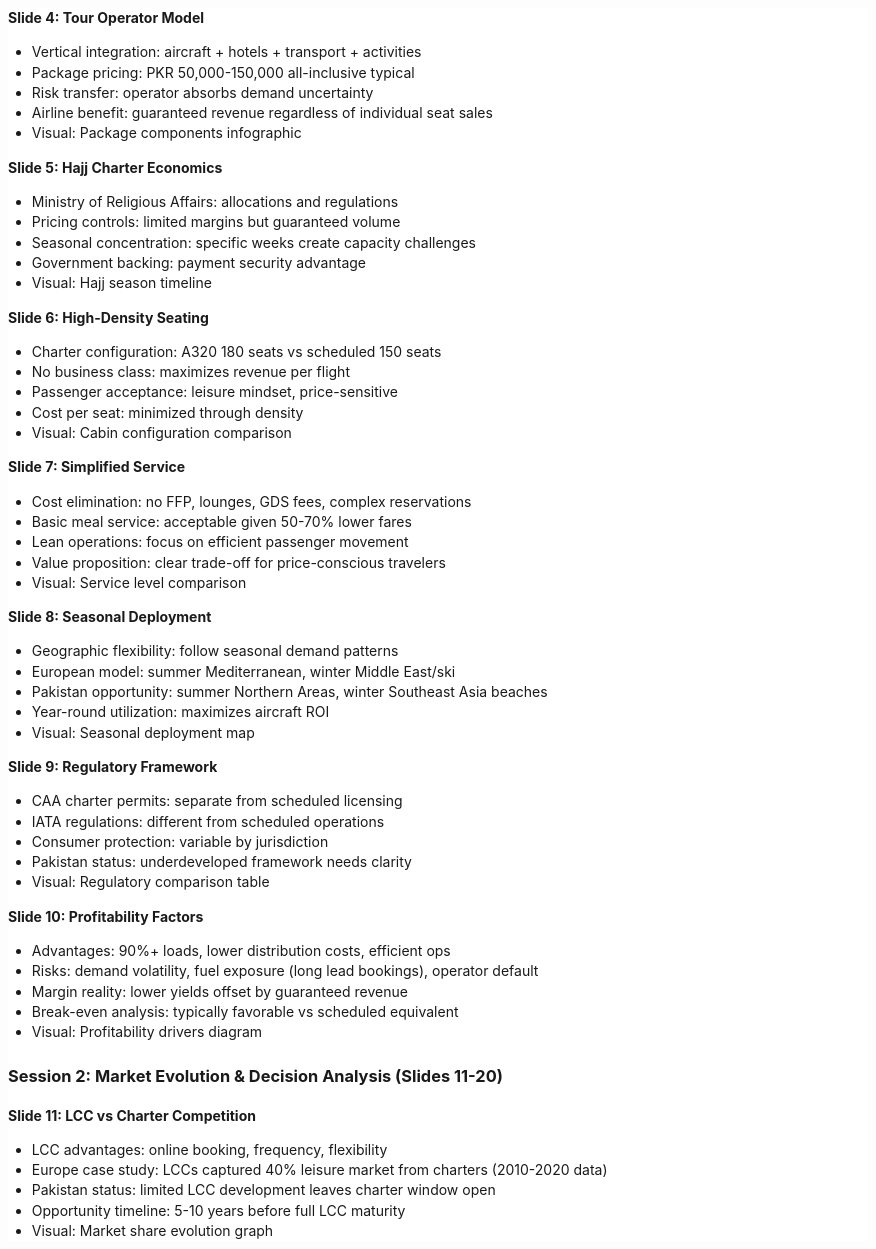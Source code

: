 **Slide 4: Tour Operator Model**
- Vertical integration: aircraft + hotels + transport + activities
- Package pricing: PKR 50,000-150,000 all-inclusive typical
- Risk transfer: operator absorbs demand uncertainty
- Airline benefit: guaranteed revenue regardless of individual seat sales
- Visual: Package components infographic

**Slide 5: Hajj Charter Economics**
- Ministry of Religious Affairs: allocations and regulations
- Pricing controls: limited margins but guaranteed volume
- Seasonal concentration: specific weeks create capacity challenges
- Government backing: payment security advantage
- Visual: Hajj season timeline

**Slide 6: High-Density Seating**
- Charter configuration: A320 180 seats vs scheduled 150 seats
- No business class: maximizes revenue per flight
- Passenger acceptance: leisure mindset, price-sensitive
- Cost per seat: minimized through density
- Visual: Cabin configuration comparison

**Slide 7: Simplified Service**
- Cost elimination: no FFP, lounges, GDS fees, complex reservations
- Basic meal service: acceptable given 50-70% lower fares
- Lean operations: focus on efficient passenger movement
- Value proposition: clear trade-off for price-conscious travelers
- Visual: Service level comparison

**Slide 8: Seasonal Deployment**
- Geographic flexibility: follow seasonal demand patterns
- European model: summer Mediterranean, winter Middle East/ski
- Pakistan opportunity: summer Northern Areas, winter Southeast Asia beaches
- Year-round utilization: maximizes aircraft ROI
- Visual: Seasonal deployment map

**Slide 9: Regulatory Framework**
- CAA charter permits: separate from scheduled licensing
- IATA regulations: different from scheduled operations
- Consumer protection: variable by jurisdiction
- Pakistan status: underdeveloped framework needs clarity
- Visual: Regulatory comparison table

**Slide 10: Profitability Factors**
- Advantages: 90%+ loads, lower distribution costs, efficient ops
- Risks: demand volatility, fuel exposure (long lead bookings), operator default
- Margin reality: lower yields offset by guaranteed revenue
- Break-even analysis: typically favorable vs scheduled equivalent
- Visual: Profitability drivers diagram

### Session 2: Market Evolution & Decision Analysis (Slides 11-20)

**Slide 11: LCC vs Charter Competition**
- LCC advantages: online booking, frequency, flexibility
- Europe case study: LCCs captured 40% leisure market from charters (2010-2020 data)
- Pakistan status: limited LCC development leaves charter window open
- Opportunity timeline: 5-10 years before full LCC maturity
- Visual: Market share evolution graph
